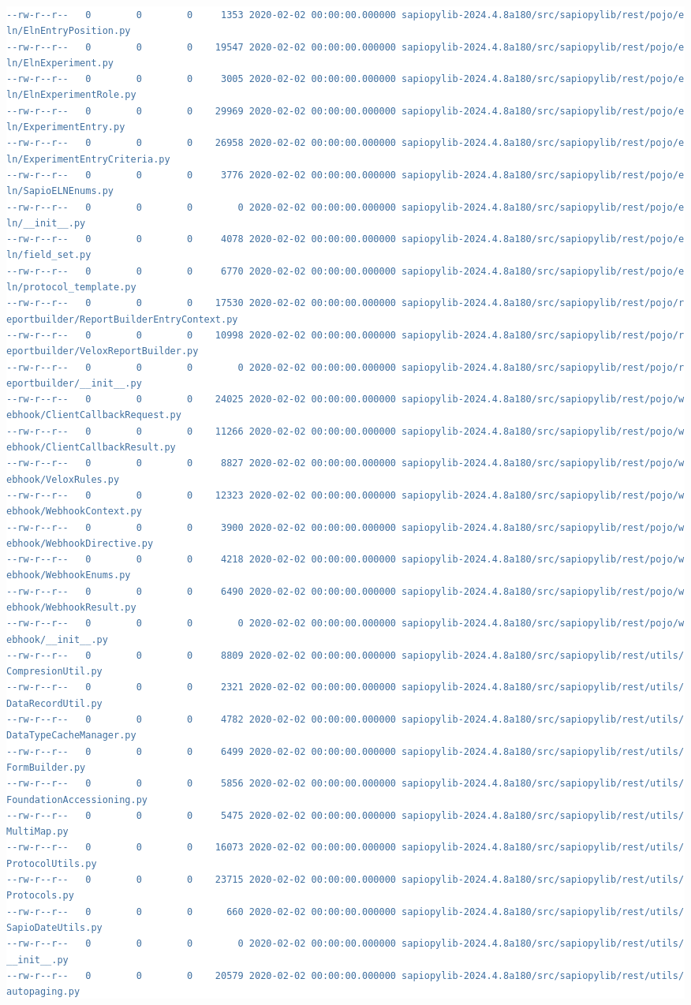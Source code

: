 ```diff
--rw-r--r--   0        0        0     1353 2020-02-02 00:00:00.000000 sapiopylib-2024.4.8a180/src/sapiopylib/rest/pojo/eln/ElnEntryPosition.py
--rw-r--r--   0        0        0    19547 2020-02-02 00:00:00.000000 sapiopylib-2024.4.8a180/src/sapiopylib/rest/pojo/eln/ElnExperiment.py
--rw-r--r--   0        0        0     3005 2020-02-02 00:00:00.000000 sapiopylib-2024.4.8a180/src/sapiopylib/rest/pojo/eln/ElnExperimentRole.py
--rw-r--r--   0        0        0    29969 2020-02-02 00:00:00.000000 sapiopylib-2024.4.8a180/src/sapiopylib/rest/pojo/eln/ExperimentEntry.py
--rw-r--r--   0        0        0    26958 2020-02-02 00:00:00.000000 sapiopylib-2024.4.8a180/src/sapiopylib/rest/pojo/eln/ExperimentEntryCriteria.py
--rw-r--r--   0        0        0     3776 2020-02-02 00:00:00.000000 sapiopylib-2024.4.8a180/src/sapiopylib/rest/pojo/eln/SapioELNEnums.py
--rw-r--r--   0        0        0        0 2020-02-02 00:00:00.000000 sapiopylib-2024.4.8a180/src/sapiopylib/rest/pojo/eln/__init__.py
--rw-r--r--   0        0        0     4078 2020-02-02 00:00:00.000000 sapiopylib-2024.4.8a180/src/sapiopylib/rest/pojo/eln/field_set.py
--rw-r--r--   0        0        0     6770 2020-02-02 00:00:00.000000 sapiopylib-2024.4.8a180/src/sapiopylib/rest/pojo/eln/protocol_template.py
--rw-r--r--   0        0        0    17530 2020-02-02 00:00:00.000000 sapiopylib-2024.4.8a180/src/sapiopylib/rest/pojo/reportbuilder/ReportBuilderEntryContext.py
--rw-r--r--   0        0        0    10998 2020-02-02 00:00:00.000000 sapiopylib-2024.4.8a180/src/sapiopylib/rest/pojo/reportbuilder/VeloxReportBuilder.py
--rw-r--r--   0        0        0        0 2020-02-02 00:00:00.000000 sapiopylib-2024.4.8a180/src/sapiopylib/rest/pojo/reportbuilder/__init__.py
--rw-r--r--   0        0        0    24025 2020-02-02 00:00:00.000000 sapiopylib-2024.4.8a180/src/sapiopylib/rest/pojo/webhook/ClientCallbackRequest.py
--rw-r--r--   0        0        0    11266 2020-02-02 00:00:00.000000 sapiopylib-2024.4.8a180/src/sapiopylib/rest/pojo/webhook/ClientCallbackResult.py
--rw-r--r--   0        0        0     8827 2020-02-02 00:00:00.000000 sapiopylib-2024.4.8a180/src/sapiopylib/rest/pojo/webhook/VeloxRules.py
--rw-r--r--   0        0        0    12323 2020-02-02 00:00:00.000000 sapiopylib-2024.4.8a180/src/sapiopylib/rest/pojo/webhook/WebhookContext.py
--rw-r--r--   0        0        0     3900 2020-02-02 00:00:00.000000 sapiopylib-2024.4.8a180/src/sapiopylib/rest/pojo/webhook/WebhookDirective.py
--rw-r--r--   0        0        0     4218 2020-02-02 00:00:00.000000 sapiopylib-2024.4.8a180/src/sapiopylib/rest/pojo/webhook/WebhookEnums.py
--rw-r--r--   0        0        0     6490 2020-02-02 00:00:00.000000 sapiopylib-2024.4.8a180/src/sapiopylib/rest/pojo/webhook/WebhookResult.py
--rw-r--r--   0        0        0        0 2020-02-02 00:00:00.000000 sapiopylib-2024.4.8a180/src/sapiopylib/rest/pojo/webhook/__init__.py
--rw-r--r--   0        0        0     8809 2020-02-02 00:00:00.000000 sapiopylib-2024.4.8a180/src/sapiopylib/rest/utils/CompresionUtil.py
--rw-r--r--   0        0        0     2321 2020-02-02 00:00:00.000000 sapiopylib-2024.4.8a180/src/sapiopylib/rest/utils/DataRecordUtil.py
--rw-r--r--   0        0        0     4782 2020-02-02 00:00:00.000000 sapiopylib-2024.4.8a180/src/sapiopylib/rest/utils/DataTypeCacheManager.py
--rw-r--r--   0        0        0     6499 2020-02-02 00:00:00.000000 sapiopylib-2024.4.8a180/src/sapiopylib/rest/utils/FormBuilder.py
--rw-r--r--   0        0        0     5856 2020-02-02 00:00:00.000000 sapiopylib-2024.4.8a180/src/sapiopylib/rest/utils/FoundationAccessioning.py
--rw-r--r--   0        0        0     5475 2020-02-02 00:00:00.000000 sapiopylib-2024.4.8a180/src/sapiopylib/rest/utils/MultiMap.py
--rw-r--r--   0        0        0    16073 2020-02-02 00:00:00.000000 sapiopylib-2024.4.8a180/src/sapiopylib/rest/utils/ProtocolUtils.py
--rw-r--r--   0        0        0    23715 2020-02-02 00:00:00.000000 sapiopylib-2024.4.8a180/src/sapiopylib/rest/utils/Protocols.py
--rw-r--r--   0        0        0      660 2020-02-02 00:00:00.000000 sapiopylib-2024.4.8a180/src/sapiopylib/rest/utils/SapioDateUtils.py
--rw-r--r--   0        0        0        0 2020-02-02 00:00:00.000000 sapiopylib-2024.4.8a180/src/sapiopylib/rest/utils/__init__.py
--rw-r--r--   0        0        0    20579 2020-02-02 00:00:00.000000 sapiopylib-2024.4.8a180/src/sapiopylib/rest/utils/autopaging.py
```